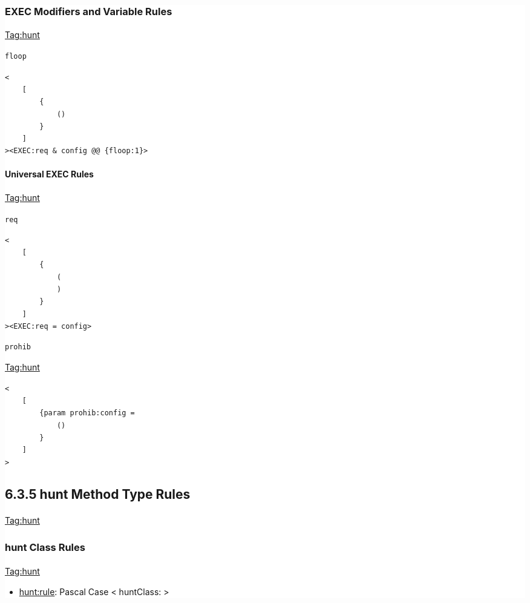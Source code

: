 ### EXEC Modifiers and Variable Rules

[Tag:hunt](#huntcmd-flo)

`floop`

```hunt
<
	[
		{
			()
		}
	]
><EXEC:req & config @@ {floop:1}>
```

#### Universal EXEC Rules

[Tag:hunt](#huntcmd-req)

`req`

```hunt
<
	[
		{
			(
			)
		}
	]
><EXEC:req = config>
```

`prohib`

[Tag:hunt](#huntcmd-pro)

```hunt
<
    [
        {param prohib:config =
	        ()
	    }
	]
>
```

## 6.3.5 hunt Method Type Rules

[Tag:hunt](#huntmtr)

### hunt Class Rules

[Tag:hunt](#huntmtr-cls)

- [hunt:rule](#cls01): Pascal Case < huntClass: >
